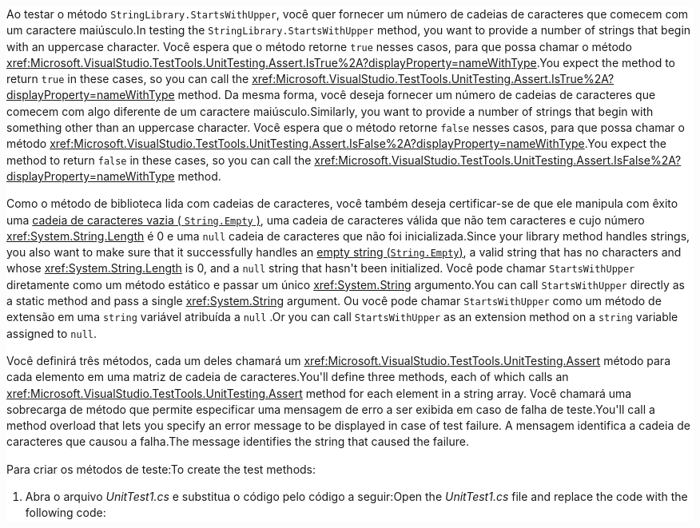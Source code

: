 <span data-ttu-id="3be37-152">Ao testar o método `StringLibrary.StartsWithUpper`, você quer fornecer um número de cadeias de caracteres que comecem com um caractere maiúsculo.</span><span class="sxs-lookup"><span data-stu-id="3be37-152">In testing the `StringLibrary.StartsWithUpper` method, you want to provide a number of strings that begin with an uppercase character.</span></span> <span data-ttu-id="3be37-153">Você espera que o método retorne `true` nesses casos, para que possa chamar o método <xref:Microsoft.VisualStudio.TestTools.UnitTesting.Assert.IsTrue%2A?displayProperty=nameWithType>.</span><span class="sxs-lookup"><span data-stu-id="3be37-153">You expect the method to return `true` in these cases, so you can call the <xref:Microsoft.VisualStudio.TestTools.UnitTesting.Assert.IsTrue%2A?displayProperty=nameWithType> method.</span></span> <span data-ttu-id="3be37-154">Da mesma forma, você deseja fornecer um número de cadeias de caracteres que comecem com algo diferente de um caractere maiúsculo.</span><span class="sxs-lookup"><span data-stu-id="3be37-154">Similarly, you want to provide a number of strings that begin with something other than an uppercase character.</span></span> <span data-ttu-id="3be37-155">Você espera que o método retorne `false` nesses casos, para que possa chamar o método <xref:Microsoft.VisualStudio.TestTools.UnitTesting.Assert.IsFalse%2A?displayProperty=nameWithType>.</span><span class="sxs-lookup"><span data-stu-id="3be37-155">You expect the method to return `false` in these cases, so you can call the <xref:Microsoft.VisualStudio.TestTools.UnitTesting.Assert.IsFalse%2A?displayProperty=nameWithType> method.</span></span>

<span data-ttu-id="3be37-156">Como o método de biblioteca lida com cadeias de caracteres, você também deseja certificar-se de que ele manipula com êxito uma [cadeia de caracteres vazia ( `String.Empty` )](xref:System.String.Empty), uma cadeia de caracteres válida que não tem caracteres e cujo número <xref:System.String.Length> é 0 e uma `null` cadeia de caracteres que não foi inicializada.</span><span class="sxs-lookup"><span data-stu-id="3be37-156">Since your library method handles strings, you also want to make sure that it successfully handles an [empty string (`String.Empty`)](xref:System.String.Empty), a valid string that has no characters and whose <xref:System.String.Length> is 0, and a `null` string that hasn't been initialized.</span></span> <span data-ttu-id="3be37-157">Você pode chamar `StartsWithUpper` diretamente como um método estático e passar um único <xref:System.String> argumento.</span><span class="sxs-lookup"><span data-stu-id="3be37-157">You can call `StartsWithUpper` directly as a static method and pass a single <xref:System.String> argument.</span></span> <span data-ttu-id="3be37-158">Ou você pode chamar `StartsWithUpper` como um método de extensão em uma `string` variável atribuída a `null` .</span><span class="sxs-lookup"><span data-stu-id="3be37-158">Or you can call `StartsWithUpper` as an extension method on a `string` variable assigned to `null`.</span></span>

<span data-ttu-id="3be37-159">Você definirá três métodos, cada um deles chamará um <xref:Microsoft.VisualStudio.TestTools.UnitTesting.Assert> método para cada elemento em uma matriz de cadeia de caracteres.</span><span class="sxs-lookup"><span data-stu-id="3be37-159">You'll define three methods, each of which calls an <xref:Microsoft.VisualStudio.TestTools.UnitTesting.Assert> method for each element in a string array.</span></span> <span data-ttu-id="3be37-160">Você chamará uma sobrecarga de método que permite especificar uma mensagem de erro a ser exibida em caso de falha de teste.</span><span class="sxs-lookup"><span data-stu-id="3be37-160">You'll call a method overload that lets you specify an error message to be displayed in case of test failure.</span></span> <span data-ttu-id="3be37-161">A mensagem identifica a cadeia de caracteres que causou a falha.</span><span class="sxs-lookup"><span data-stu-id="3be37-161">The message identifies the string that caused the failure.</span></span>

<span data-ttu-id="3be37-162">Para criar os métodos de teste:</span><span class="sxs-lookup"><span data-stu-id="3be37-162">To create the test methods:</span></span>

1. <span data-ttu-id="3be37-163">Abra o arquivo *UnitTest1.cs* e substitua o código pelo código a seguir:</span><span class="sxs-lookup"><span data-stu-id="3be37-163">Open the *UnitTest1.cs* file and replace the code with the following code:</span></span>
